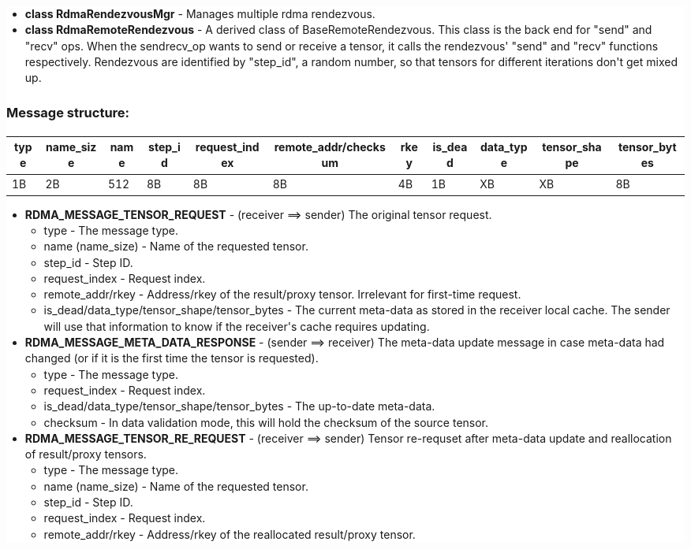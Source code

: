 * **class RdmaRendezvousMgr**    - Manages multiple rdma rendezvous.
* **class RdmaRemoteRendezvous** - A derived class of BaseRemoteRendezvous. This class is the back end for "send" and "recv" ops. When the sendrecv_op wants to send or receive a tensor, it calls the rendezvous' "send" and "recv" functions respectively. Rendezvous are identified by "step_id", a random number, so that tensors for different iterations don't get mixed up.

### Message structure:

| type | name_size | name | step_id | request_index | remote_addr/checksum | rkey | is_dead | data_type | tensor_shape | tensor_bytes |
|------|---------- |------|---------|---------------|----------------------|------|---------|-----------|--------------|--------------|
|  1B  |    2B     | 512  |  8B     |      8B       |           8B         |   4B |      1B |     XB    |    XB        |    8B        |

* **RDMA_MESSAGE_TENSOR_REQUEST**  - (receiver ==> sender) The original tensor request. 
	* type - The message type.
	* name (name_size) - Name of the requested tensor.
	* step_id - Step ID.
	* request_index - Request index.
	* remote_addr/rkey - Address/rkey of the result/proxy tensor. Irrelevant for first-time request.
	* is_dead/data_type/tensor_shape/tensor_bytes - The current meta-data as stored in the receiver local cache. The sender will use that information to know if the receiver's cache requires updating.
* **RDMA_MESSAGE_META_DATA_RESPONSE**  - (sender ==> receiver) The meta-data update message in case meta-data had changed (or if it is the first time the tensor is requested).
	* type - The message type.
	* request_index - Request index.
	* is_dead/data_type/tensor_shape/tensor_bytes - The up-to-date meta-data.
	* checksum - In data validation mode, this will hold the checksum of the source tensor.
* **RDMA_MESSAGE_TENSOR_RE_REQUEST** - (receiver ==> sender) Tensor re-requset after meta-data update and reallocation of result/proxy tensors.
	* type - The message type.
	* name (name_size) - Name of the requested tensor.
	* step_id - Step ID.
	* request_index - Request index.
	* remote_addr/rkey - Address/rkey of the reallocated result/proxy tensor.
